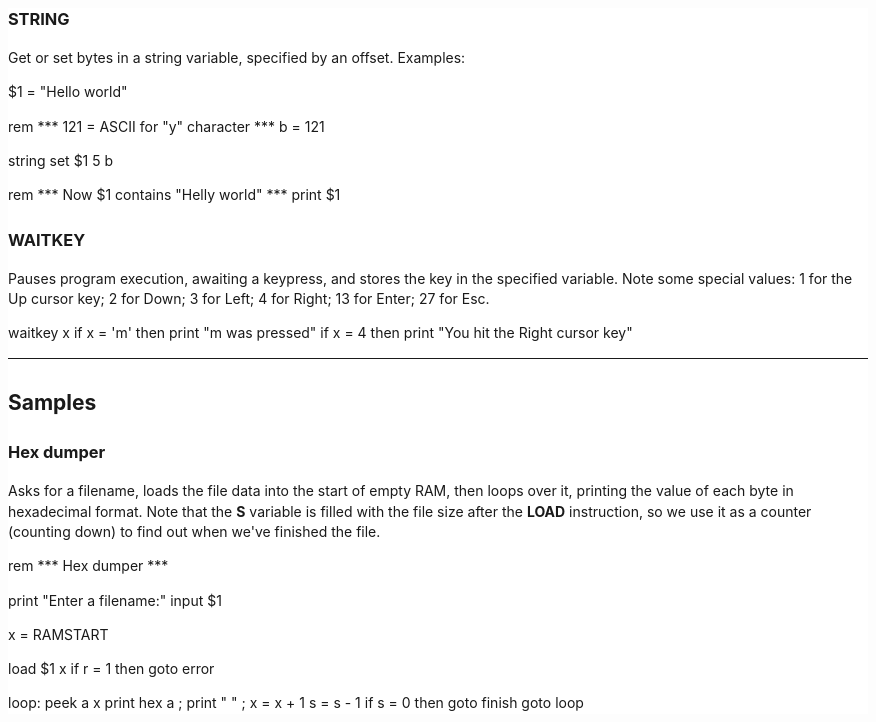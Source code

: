 
### STRING

Get or set bytes in a string variable, specified by an offset. Examples:

$1 = "Hello world"

rem \*\*\* 121 = ASCII for "y" character \*\*\*
b = 121

string set $1 5 b

rem \*\*\* Now $1 contains "Helly world" \*\*\*
print $1

  

### WAITKEY

Pauses program execution, awaiting a keypress, and stores the key in the specified variable. Note some special values: 1 for the Up cursor key; 2 for Down; 3 for Left; 4 for Right; 13 for Enter; 27 for Esc.

waitkey x
if x = 'm' then print "m was pressed"
if x = 4 then print "You hit the Right cursor key"

  

* * *

Samples
-------

### Hex dumper

Asks for a filename, loads the file data into the start of empty RAM, then loops over it, printing the value of each byte in hexadecimal format. Note that the **S** variable is filled with the file size after the **LOAD** instruction, so we use it as a counter (counting down) to find out when we've finished the file.

rem \*\*\* Hex dumper \*\*\*

print "Enter a filename:"
input $1

x = RAMSTART

load $1 x
if r = 1 then goto error

loop:
  peek a x
  print hex a ;
  print "  " ;
  x = x + 1
  s = s - 1
  if s = 0 then goto finish
  goto loop
